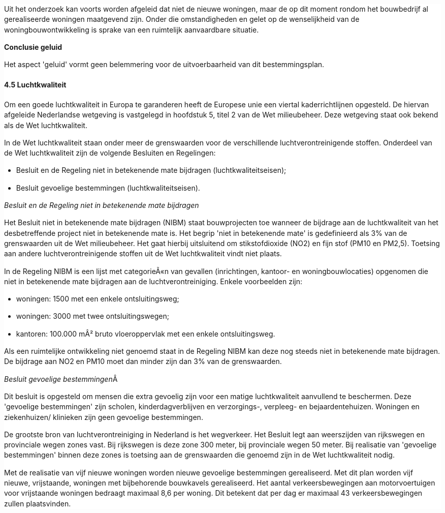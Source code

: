 Uit het onderzoek kan voorts worden afgeleid dat niet de nieuwe woningen, maar de op dit moment rondom het bouwbedrijf al gerealiseerde woningen maatgevend zijn. Onder die omstandigheden en gelet op de wenselijkheid van de woningbouwontwikkeling is sprake van een ruimtelijk aanvaardbare situatie.

**Conclusie geluid**

Het aspect 'geluid' vormt geen belemmering voor de uitvoerbaarheid van dit bestemmingsplan.

#### 4\.5 Luchtkwaliteit

Om een goede luchtkwaliteit in Europa te garanderen heeft de Europese unie een viertal kaderrichtlijnen opgesteld. De hiervan afgeleide Nederlandse wetgeving is vastgelegd in hoofdstuk 5, titel 2 van de Wet milieubeheer. Deze wetgeving staat ook bekend als de Wet luchtkwaliteit.

In de Wet luchtkwaliteit staan onder meer de grenswaarden voor de verschillende luchtverontreinigende stoffen. Onderdeel van de Wet luchtkwaliteit zijn de volgende Besluiten en Regelingen:

* Besluit en de Regeling niet in betekenende mate bijdragen (luchtkwaliteitseisen);

* Besluit gevoelige bestemmingen (luchtkwaliteitseisen).

*Besluit en de Regeling niet in betekenende mate bijdragen*

Het Besluit niet in betekenende mate bijdragen (NIBM) staat bouwprojecten toe wanneer de bijdrage aan de luchtkwaliteit van het desbetreffende project niet in betekenende mate is. Het begrip 'niet in betekenende mate' is gedefinieerd als 3% van de grenswaarden uit de Wet milieubeheer. Het gaat hierbij uitsluitend om stikstofdioxide (NO2) en fijn stof (PM10 en PM2,5). Toetsing aan andere luchtverontreinigende stoffen uit de Wet luchtkwaliteit vindt niet plaats.

In de Regeling NIBM is een lijst met categorieÃ«n van gevallen (inrichtingen, kantoor\- en woningbouwlocaties) opgenomen die niet in betekenende mate bijdragen aan de luchtverontreiniging. Enkele voorbeelden zijn:

* woningen: 1500 met een enkele ontsluitingsweg;

* woningen: 3000 met twee ontsluitingswegen;

* kantoren: 100\.000 mÂ² bruto vloeroppervlak met een enkele ontsluitingsweg.

Als een ruimtelijke ontwikkeling niet genoemd staat in de Regeling NIBM kan deze nog steeds niet in betekenende mate bijdragen. De bijdrage aan NO2 en PM10 moet dan minder zijn dan 3% van de grenswaarden.

*Besluit gevoelige bestemmingen*Â

Dit besluit is opgesteld om mensen die extra gevoelig zijn voor een matige luchtkwaliteit aanvullend te beschermen. Deze 'gevoelige bestemmingen' zijn scholen, kinderdagverblijven en verzorgings\-, verpleeg\- en bejaardentehuizen. Woningen en ziekenhuizen/ klinieken zijn geen gevoelige bestemmingen.

De grootste bron van luchtverontreiniging in Nederland is het wegverkeer. Het Besluit legt aan weerszijden van rijkswegen en provinciale wegen zones vast. Bij rijkswegen is deze zone 300 meter, bij provinciale wegen 50 meter. Bij realisatie van 'gevoelige bestemmingen' binnen deze zones is toetsing aan de grenswaarden die genoemd zijn in de Wet luchtkwaliteit nodig.

Met de realisatie van vijf nieuwe woningen worden nieuwe gevoelige bestemmingen gerealiseerd. Met dit plan worden vijf nieuwe, vrijstaande, woningen met bijbehorende bouwkavels gerealiseerd. Het aantal verkeersbewegingen aan motorvoertuigen voor vrijstaande woningen bedraagt maximaal 8,6 per woning. Dit betekent dat per dag er maximaal 43 verkeersbewegingen zullen plaatsvinden.
